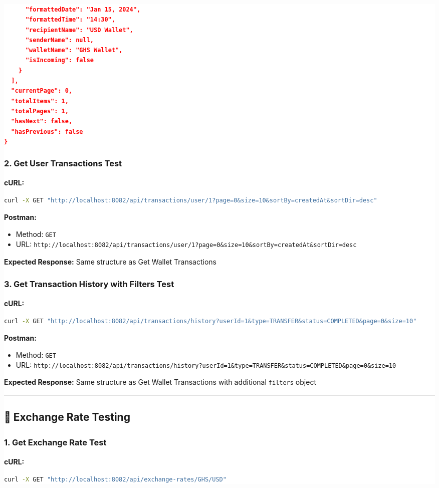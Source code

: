```json
      "formattedDate": "Jan 15, 2024",
      "formattedTime": "14:30",
      "recipientName": "USD Wallet",
      "senderName": null,
      "walletName": "GHS Wallet",
      "isIncoming": false
    }
  ],
  "currentPage": 0,
  "totalItems": 1,
  "totalPages": 1,
  "hasNext": false,
  "hasPrevious": false
}
```

### 2. Get User Transactions Test

**cURL:**
```bash
curl -X GET "http://localhost:8082/api/transactions/user/1?page=0&size=10&sortBy=createdAt&sortDir=desc"
```

**Postman:**
- Method: `GET`
- URL: `http://localhost:8082/api/transactions/user/1?page=0&size=10&sortBy=createdAt&sortDir=desc`

**Expected Response:** Same structure as Get Wallet Transactions

### 3. Get Transaction History with Filters Test

**cURL:**
```bash
curl -X GET "http://localhost:8082/api/transactions/history?userId=1&type=TRANSFER&status=COMPLETED&page=0&size=10"
```

**Postman:**
- Method: `GET`
- URL: `http://localhost:8082/api/transactions/history?userId=1&type=TRANSFER&status=COMPLETED&page=0&size=10`

**Expected Response:** Same structure as Get Wallet Transactions with additional `filters` object

---

## 💱 Exchange Rate Testing

### 1. Get Exchange Rate Test

**cURL:**
```bash
curl -X GET "http://localhost:8082/api/exchange-rates/GHS/USD"
```
